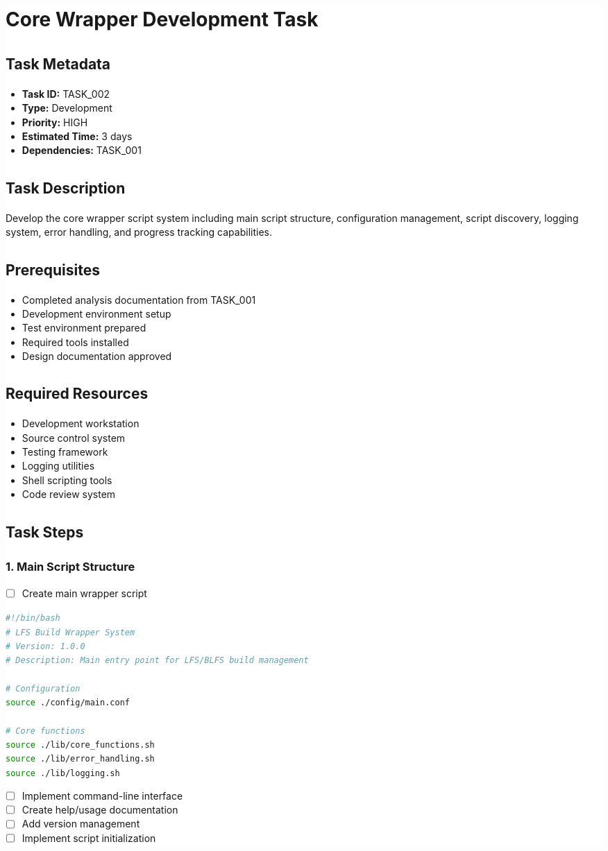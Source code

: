 # Core Wrapper Development Task

## Task Metadata
- **Task ID:** TASK_002
- **Type:** Development
- **Priority:** HIGH
- **Estimated Time:** 3 days
- **Dependencies:** TASK_001

## Task Description
Develop the core wrapper script system including main script structure, configuration management, script discovery, logging system, error handling, and progress tracking capabilities.

## Prerequisites
- Completed analysis documentation from TASK_001
- Development environment setup
- Test environment prepared
- Required tools installed
- Design documentation approved

## Required Resources
- Development workstation
- Source control system
- Testing framework
- Logging utilities
- Shell scripting tools
- Code review system

## Task Steps

### 1. Main Script Structure
- [ ] Create main wrapper script
```bash
#!/bin/bash
# LFS Build Wrapper System
# Version: 1.0.0
# Description: Main entry point for LFS/BLFS build management

# Configuration
source ./config/main.conf

# Core functions
source ./lib/core_functions.sh
source ./lib/error_handling.sh
source ./lib/logging.sh
```
- [ ] Implement command-line interface
- [ ] Create help/usage documentation
- [ ] Add version management
- [ ] Implement script initialization
